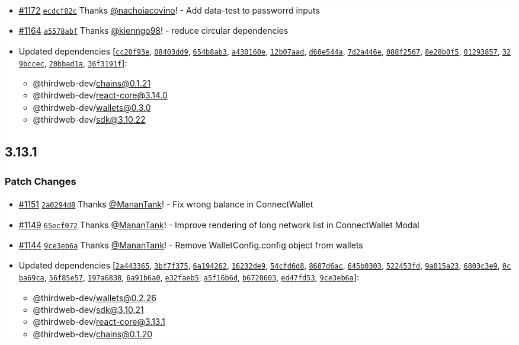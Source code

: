 - [#1172](https://github.com/thirdweb-dev/js/pull/1172) [`ecdcf82c`](https://github.com/thirdweb-dev/js/commit/ecdcf82cf3ad4090b7c9da97a1a13e4987425b38) Thanks [@nachoiacovino](https://github.com/nachoiacovino)! - Add data-test to passworrd inputs

- [#1164](https://github.com/thirdweb-dev/js/pull/1164) [`a5578abf`](https://github.com/thirdweb-dev/js/commit/a5578abf664349bc608f3dcd9404ba103f7d8d43) Thanks [@kienngo98](https://github.com/kienngo98)! - reduce circular dependencies

- Updated dependencies [[`cc20f93e`](https://github.com/thirdweb-dev/js/commit/cc20f93e178d86ee2b3f39102bbb0811de211f05), [`08403dd9`](https://github.com/thirdweb-dev/js/commit/08403dd9da7284054173aaba6ef06ac39f560c08), [`654b8ab3`](https://github.com/thirdweb-dev/js/commit/654b8ab35184e02127a5a47f05d78606dd5b29ca), [`a430160e`](https://github.com/thirdweb-dev/js/commit/a430160e6b4771c03d97f6ede91f1aeaa043e50e), [`12b07aad`](https://github.com/thirdweb-dev/js/commit/12b07aad9ae3176daf9d05864247d4806a16c9d2), [`d60e544a`](https://github.com/thirdweb-dev/js/commit/d60e544a240b93312743e62096ee2dc77d0c1bd1), [`7d2a446e`](https://github.com/thirdweb-dev/js/commit/7d2a446ecef9c6c14959d31e9a66537783b9adac), [`088f2567`](https://github.com/thirdweb-dev/js/commit/088f2567f615360edd44776b20ae0bedff250f43), [`8e28b0f5`](https://github.com/thirdweb-dev/js/commit/8e28b0f5e75596d29273ed80269bcee6d209adb4), [`01293857`](https://github.com/thirdweb-dev/js/commit/01293857fac8531bd94764203cd24b3daa4db51f), [`329bccec`](https://github.com/thirdweb-dev/js/commit/329bccec4b88b02db5bac6c1415158928843376a), [`20bbad1a`](https://github.com/thirdweb-dev/js/commit/20bbad1abcb1ec573318d326b09278492a488abd), [`36f3191f`](https://github.com/thirdweb-dev/js/commit/36f3191f3e8819c878685de8caa393b71be8e65c)]:
  - @thirdweb-dev/chains@0.1.21
  - @thirdweb-dev/react-core@3.14.0
  - @thirdweb-dev/wallets@0.3.0
  - @thirdweb-dev/sdk@3.10.22

## 3.13.1

### Patch Changes

- [#1151](https://github.com/thirdweb-dev/js/pull/1151) [`2a0294d8`](https://github.com/thirdweb-dev/js/commit/2a0294d8e67bbc08dcf59c79174a7626deb0e90a) Thanks [@MananTank](https://github.com/MananTank)! - Fix wrong balance in ConnectWallet

- [#1149](https://github.com/thirdweb-dev/js/pull/1149) [`65ecf072`](https://github.com/thirdweb-dev/js/commit/65ecf072eb810eaf850c0af94f3db5af51de8a28) Thanks [@MananTank](https://github.com/MananTank)! - Improve rendering of long network list in ConnectWallet Modal

- [#1144](https://github.com/thirdweb-dev/js/pull/1144) [`9ce3eb6a`](https://github.com/thirdweb-dev/js/commit/9ce3eb6aad957aff38fb4a25383ed17ff58e988f) Thanks [@MananTank](https://github.com/MananTank)! - Remove WalletConfig.config object from wallets

- Updated dependencies [[`2a443365`](https://github.com/thirdweb-dev/js/commit/2a443365bdc3d47d0f41fc895f70256dcde423f5), [`3bf7f375`](https://github.com/thirdweb-dev/js/commit/3bf7f375933cbd7dd8c682a66e8c67bbcb268bf7), [`6a194262`](https://github.com/thirdweb-dev/js/commit/6a19426200297b8da158c7d860d31efcc8c15822), [`16232de9`](https://github.com/thirdweb-dev/js/commit/16232de9eab9966e24e335929b2a3919346af265), [`54cfd6d8`](https://github.com/thirdweb-dev/js/commit/54cfd6d8916c42d87b6aa438e607ce525766b686), [`8687d6ac`](https://github.com/thirdweb-dev/js/commit/8687d6ac3a363eae63eeb1959a953cbcd282d353), [`645b0303`](https://github.com/thirdweb-dev/js/commit/645b0303cc1a9cbb0a0e9cbd67d11c3b865e4584), [`522453fd`](https://github.com/thirdweb-dev/js/commit/522453fd568b8c350141a96f9f1c6d5a3ef74493), [`9a015a23`](https://github.com/thirdweb-dev/js/commit/9a015a23cde09c8ba6c36593a84303ffe409a79a), [`6803c3e9`](https://github.com/thirdweb-dev/js/commit/6803c3e97ca74eed19cd90095afde25b02150d51), [`0cba69ca`](https://github.com/thirdweb-dev/js/commit/0cba69ca40a8cf6f106344247d0082212cd169da), [`56f85e57`](https://github.com/thirdweb-dev/js/commit/56f85e57df84bfa93e3230639c95d12466f8aec7), [`197a6838`](https://github.com/thirdweb-dev/js/commit/197a6838f69ae8b9ad46524e7c469fc757d0a2cb), [`6a91b6a0`](https://github.com/thirdweb-dev/js/commit/6a91b6a0253bab5914d4ebdad951dd1c5d141fbc), [`e32faeb5`](https://github.com/thirdweb-dev/js/commit/e32faeb57a5c2193c40cb6129fab92b84069b12d), [`a5f16b6d`](https://github.com/thirdweb-dev/js/commit/a5f16b6dc50b37920a6e5210b60aa6a1682ceb63), [`b6728603`](https://github.com/thirdweb-dev/js/commit/b6728603972ccd6c95108b25e8562807f0f95e19), [`ed47fd53`](https://github.com/thirdweb-dev/js/commit/ed47fd5310d11323080d984bca18a96fdef3a977), [`9ce3eb6a`](https://github.com/thirdweb-dev/js/commit/9ce3eb6aad957aff38fb4a25383ed17ff58e988f)]:
  - @thirdweb-dev/wallets@0.2.26
  - @thirdweb-dev/sdk@3.10.21
  - @thirdweb-dev/react-core@3.13.1
  - @thirdweb-dev/chains@0.1.20
